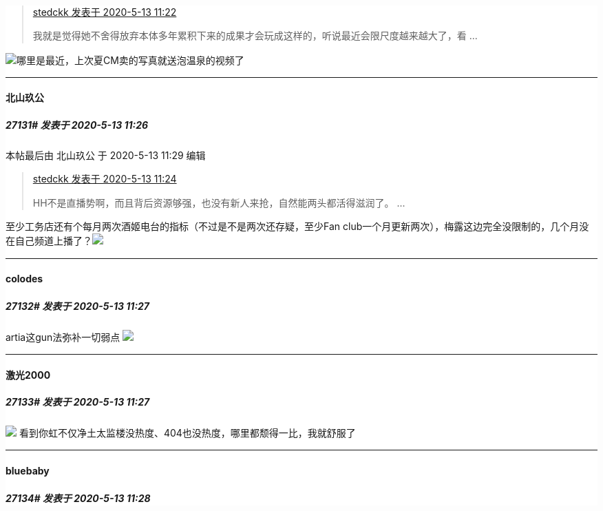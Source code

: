 <blockquote><a href="httphttps://bbs.saraba1st.com/2b/forum.php?mod=redirect&amp;goto=findpost&amp;pid=47401650&amp;ptid=1924531" target="_blank">stedckk 发表于 2020-5-13 11:22</a>

我就是觉得她不舍得放弃本体多年累积下来的成果才会玩成这样的，听说最近会限尺度越来越大了，看 ...</blockquote>
<img src="https://static.saraba1st.com/image/smiley/face2017/245.png" referrerpolicy="no-referrer">哪里是最近，上次夏CM卖的写真就送泡温泉的视频了







-----

####  北山玖公  
##### 27131#       发表于 2020-5-13 11:26



 本帖最后由 北山玖公 于 2020-5-13 11:29 编辑 
<blockquote><a href="httphttps://bbs.saraba1st.com/2b/forum.php?mod=redirect&amp;goto=findpost&amp;pid=47401687&amp;ptid=1924531" target="_blank">stedckk 发表于 2020-5-13 11:24</a>

HH不是直播势啊，而且背后资源够强，也没有新人来抢，自然能两头都活得滋润了。 ...</blockquote>
至少工务店还有个每月两次酒姬电台的指标（不过是不是两次还存疑，至少Fan club一个月更新两次），梅露这边完全没限制的，几个月没在自己频道上播了？<img src="https://static.saraba1st.com/image/smiley/face2017/014.png" referrerpolicy="no-referrer">







-----

####  colodes  
##### 27132#       发表于 2020-5-13 11:27




artia这gun法弥补一切弱点 <img src="https://static.saraba1st.com/image/smiley/face2017/067.png" referrerpolicy="no-referrer">







-----

####  激光2000  
##### 27133#       发表于 2020-5-13 11:27



<img src="https://static.saraba1st.com/image/smiley/face2017/049.png" referrerpolicy="no-referrer"> 看到你虹不仅净土太监楼没热度、404也没热度，哪里都颓得一比，我就舒服了







-----

####  bluebaby  
##### 27134#       发表于 2020-5-13 11:28
